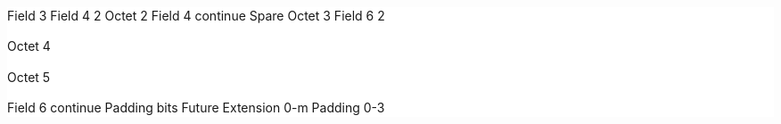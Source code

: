 <td>Field 3</td>
<td>Field 4</td>
<td>2</td>
<td>Octet 2</td>
<td></td>
<td></td>
<td></td>
<td></td>
<td></td>
<td></td>
</tr>
<tr class="odd">
<td>Field 4 continue</td>
<td>Spare</td>
<td></td>
<td>Octet 3</td>
<td></td>
<td></td>
<td></td>
<td></td>
<td></td>
<td></td>
</tr>
<tr class="even">
<td>Field 6</td>
<td>2</td>
<td><p>Octet 4</p>
<p>Octet 5</p></td>
<td></td>
<td></td>
<td></td>
<td></td>
<td></td>
<td></td>
<td></td>
</tr>
<tr class="odd">
<td>Field 6 continue</td>
<td>Padding bits</td>
<td></td>
<td></td>
<td></td>
<td></td>
<td></td>
<td></td>
<td></td>
<td></td>
</tr>
<tr class="even">
<td>Future Extension</td>
<td>0-m</td>
<td></td>
<td></td>
<td></td>
<td></td>
<td></td>
<td></td>
<td></td>
<td></td>
</tr>
<tr class="odd">
<td>Padding</td>
<td>0-3</td>
<td></td>